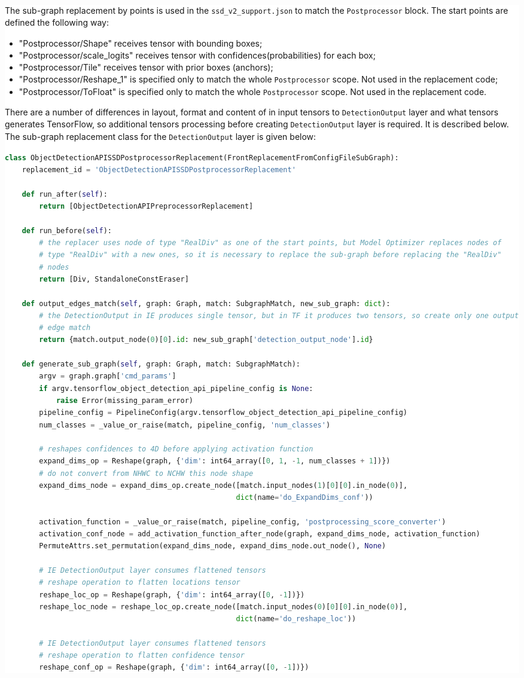 The sub-graph replacement by points is used in the `ssd_v2_support.json` to match the `Postprocessor` block. The start points are defined the following way:

*  "Postprocessor/Shape" receives tensor with bounding boxes;
*  "Postprocessor/scale_logits" receives tensor with confidences(probabilities) for each box;
*  "Postprocessor/Tile" receives tensor with prior boxes (anchors);
*  "Postprocessor/Reshape_1" is specified only to match the whole `Postprocessor` scope. Not used in the replacement code;
*  "Postprocessor/ToFloat" is specified only to match the whole `Postprocessor` scope. Not used in the replacement code.

There are a number of differences in layout, format and content of in input tensors to `DetectionOutput` layer and what tensors generates TensorFlow, so additional tensors processing before creating `DetectionOutput` layer is required. It is described below. The sub-graph replacement class for the `DetectionOutput` layer is given below:

```python
class ObjectDetectionAPISSDPostprocessorReplacement(FrontReplacementFromConfigFileSubGraph):
    replacement_id = 'ObjectDetectionAPISSDPostprocessorReplacement'

    def run_after(self):
        return [ObjectDetectionAPIPreprocessorReplacement]

    def run_before(self):
        # the replacer uses node of type "RealDiv" as one of the start points, but Model Optimizer replaces nodes of
        # type "RealDiv" with a new ones, so it is necessary to replace the sub-graph before replacing the "RealDiv"
        # nodes
        return [Div, StandaloneConstEraser]

    def output_edges_match(self, graph: Graph, match: SubgraphMatch, new_sub_graph: dict):
        # the DetectionOutput in IE produces single tensor, but in TF it produces two tensors, so create only one output
        # edge match
        return {match.output_node(0)[0].id: new_sub_graph['detection_output_node'].id}

    def generate_sub_graph(self, graph: Graph, match: SubgraphMatch):
        argv = graph.graph['cmd_params']
        if argv.tensorflow_object_detection_api_pipeline_config is None:
            raise Error(missing_param_error)
        pipeline_config = PipelineConfig(argv.tensorflow_object_detection_api_pipeline_config)
        num_classes = _value_or_raise(match, pipeline_config, 'num_classes')

        # reshapes confidences to 4D before applying activation function
        expand_dims_op = Reshape(graph, {'dim': int64_array([0, 1, -1, num_classes + 1])})
        # do not convert from NHWC to NCHW this node shape
        expand_dims_node = expand_dims_op.create_node([match.input_nodes(1)[0][0].in_node(0)],
                                                      dict(name='do_ExpandDims_conf'))

        activation_function = _value_or_raise(match, pipeline_config, 'postprocessing_score_converter')
        activation_conf_node = add_activation_function_after_node(graph, expand_dims_node, activation_function)
        PermuteAttrs.set_permutation(expand_dims_node, expand_dims_node.out_node(), None)

        # IE DetectionOutput layer consumes flattened tensors
        # reshape operation to flatten locations tensor
        reshape_loc_op = Reshape(graph, {'dim': int64_array([0, -1])})
        reshape_loc_node = reshape_loc_op.create_node([match.input_nodes(0)[0][0].in_node(0)],
                                                      dict(name='do_reshape_loc'))

        # IE DetectionOutput layer consumes flattened tensors
        # reshape operation to flatten confidence tensor
        reshape_conf_op = Reshape(graph, {'dim': int64_array([0, -1])})
```